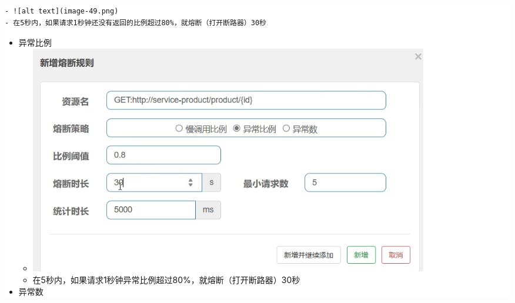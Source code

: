     - ![alt text](image-49.png)
    - 在5秒内，如果请求1秒钟还没有返回的比例超过80%，就熔断（打开断路器）30秒
  - 异常比例
    - ![alt text](image-51.png)
    - 在5秒内，如果请求1秒钟异常比例超过80%，就熔断（打开断路器）30秒
  - 异常数